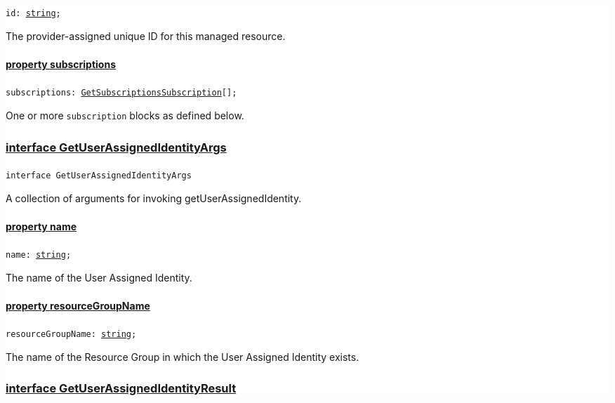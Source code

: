 <pre class="highlight"><code><span class='kd'></span>id: <span class='kd'><a href='https://developer.mozilla.org/en-US/docs/Web/JavaScript/Reference/Global_Objects/String'>string</a></span>;</code></pre>

The provider-assigned unique ID for this managed resource.

<h4 class="pdoc-member-header" id="GetSubscriptionsResult-subscriptions">
<a class="pdoc-child-name" href="https://github.com/pulumi/pulumi-azure/blob/3a3ccc2cf3895acab2609765c2a7059a66fcbc35/sdk/nodejs/core/getSubscriptions.ts#L63">property <b>subscriptions</b></a>
</h4>

<pre class="highlight"><code><span class='kd'></span>subscriptions: <a href='/docs/reference/pkg/nodejs/pulumi/azure/types/output/#GetSubscriptionsSubscription'>GetSubscriptionsSubscription</a>[];</code></pre>

One or more `subscription` blocks as defined below.

<h3 class="pdoc-module-header" id="GetUserAssignedIdentityArgs" data-link-title="GetUserAssignedIdentityArgs">
    <a href="https://github.com/pulumi/pulumi-azure/blob/3a3ccc2cf3895acab2609765c2a7059a66fcbc35/sdk/nodejs/core/getUserAssignedIdentity.ts#L45">
        interface <strong>GetUserAssignedIdentityArgs</strong>
    </a>
</h3>

<pre class="highlight"><code><span class='kr'>interface</span> <span class='nx'>GetUserAssignedIdentityArgs</span></code></pre>

A collection of arguments for invoking getUserAssignedIdentity.

<h4 class="pdoc-member-header" id="GetUserAssignedIdentityArgs-name">
<a class="pdoc-child-name" href="https://github.com/pulumi/pulumi-azure/blob/3a3ccc2cf3895acab2609765c2a7059a66fcbc35/sdk/nodejs/core/getUserAssignedIdentity.ts#L49">property <b>name</b></a>
</h4>

<pre class="highlight"><code><span class='kd'></span>name: <span class='kd'><a href='https://developer.mozilla.org/en-US/docs/Web/JavaScript/Reference/Global_Objects/String'>string</a></span>;</code></pre>

The name of the User Assigned Identity.

<h4 class="pdoc-member-header" id="GetUserAssignedIdentityArgs-resourceGroupName">
<a class="pdoc-child-name" href="https://github.com/pulumi/pulumi-azure/blob/3a3ccc2cf3895acab2609765c2a7059a66fcbc35/sdk/nodejs/core/getUserAssignedIdentity.ts#L53">property <b>resourceGroupName</b></a>
</h4>

<pre class="highlight"><code><span class='kd'></span>resourceGroupName: <span class='kd'><a href='https://developer.mozilla.org/en-US/docs/Web/JavaScript/Reference/Global_Objects/String'>string</a></span>;</code></pre>

The name of the Resource Group in which the User Assigned Identity exists.

<h3 class="pdoc-module-header" id="GetUserAssignedIdentityResult" data-link-title="GetUserAssignedIdentityResult">
    <a href="https://github.com/pulumi/pulumi-azure/blob/3a3ccc2cf3895acab2609765c2a7059a66fcbc35/sdk/nodejs/core/getUserAssignedIdentity.ts#L59">
        interface <strong>GetUserAssignedIdentityResult</strong>
    </a>
</h3>
